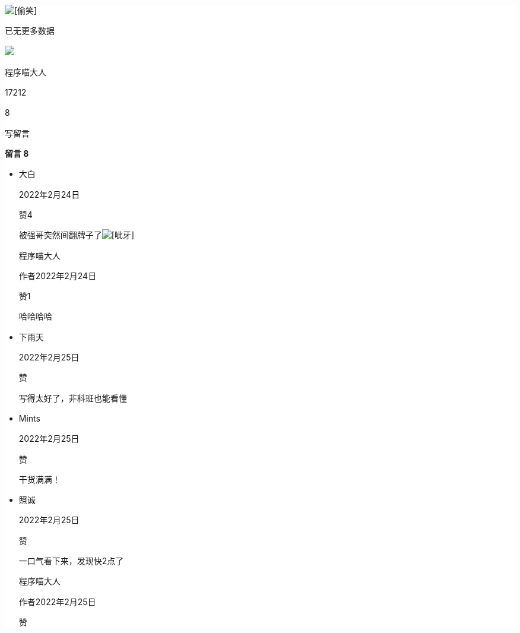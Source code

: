   ![[偷笑]](https://res.wx.qq.com/mpres/zh_CN/htmledition/comm_htmledition/images/pic/common/pic_blank.gif)

已无更多数据

[](javacript:;)

![](http://mmbiz.qpic.cn/sz_mmbiz_png/Av3j9GXyMmGmg0HNK7fR6Peq3uf9pUoN5Qt0s0ia8IH97pvIiaADsEvy9nm3YnR5bmA13O8ic0JJOicQO0IboKGdZg/300?wx_fmt=png&wxfrom=18)

程序喵大人

17212

8

写留言

**留言 8**

- 大白

  2022年2月24日

  赞4

  被强哥突然间翻牌子了![[呲牙]](https://res.wx.qq.com/mpres/zh_CN/htmledition/comm_htmledition/images/pic/common/pic_blank.gif)

  程序喵大人

  作者2022年2月24日

  赞1

  哈哈哈哈

- 下雨天

  2022年2月25日

  赞

  写得太好了，非科班也能看懂

- Mints

  2022年2月25日

  赞

  干货满满！

- 照诚

  2022年2月25日

  赞

  一口气看下来，发现快2点了

  程序喵大人

  作者2022年2月25日

  赞
